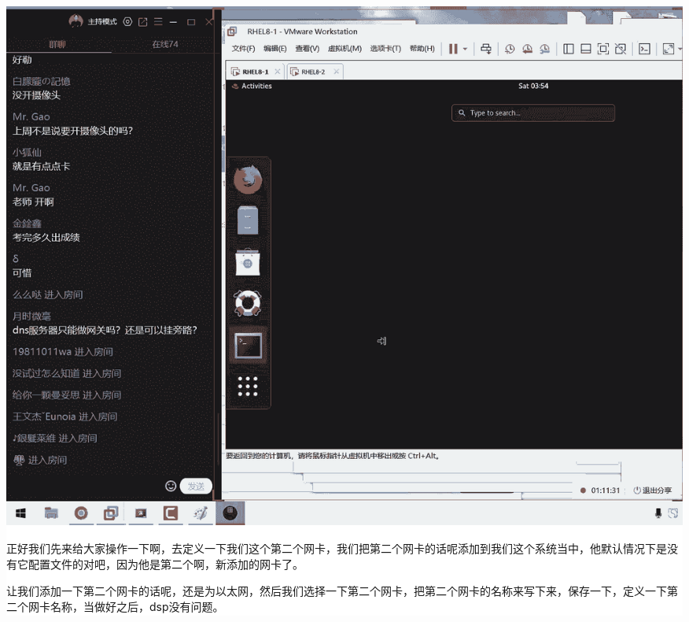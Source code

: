![](img/d10fd177a62911fb17f6d97cd6476d6f_84.png)

正好我们先来给大家操作一下啊，去定义一下我们这个第二个网卡，我们把第二个网卡的话呢添加到我们这个系统当中，他默认情况下是没有它配置文件的对吧，因为他是第二个啊，新添加的网卡了。

让我们添加一下第二个网卡的话呢，还是为以太网，然后我们选择一下第二个网卡，把第二个网卡的名称来写下来，保存一下，定义一下第二个网卡名称，当做好之后，dsp没有问题。


